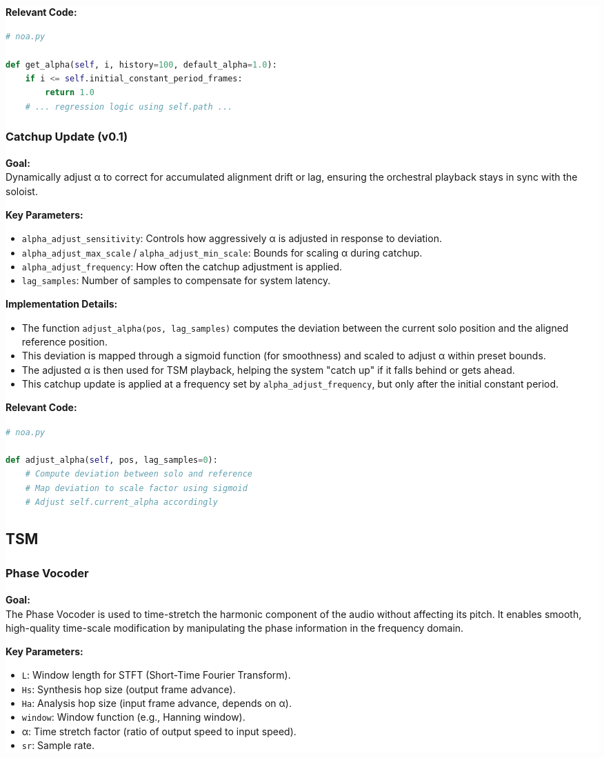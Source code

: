 **Relevant Code:**
```python
# noa.py

def get_alpha(self, i, history=100, default_alpha=1.0):
    if i <= self.initial_constant_period_frames:
        return 1.0
    # ... regression logic using self.path ...
```

### Catchup Update (v0.1)

**Goal:**  
Dynamically adjust α to correct for accumulated alignment drift or lag, ensuring the orchestral playback stays in sync with the soloist.

**Key Parameters:**
- `alpha_adjust_sensitivity`: Controls how aggressively α is adjusted in response to deviation.
- `alpha_adjust_max_scale` / `alpha_adjust_min_scale`: Bounds for scaling α during catchup.
- `alpha_adjust_frequency`: How often the catchup adjustment is applied.
- `lag_samples`: Number of samples to compensate for system latency.

**Implementation Details:**
- The function `adjust_alpha(pos, lag_samples)` computes the deviation between the current solo position and the aligned reference position.
- This deviation is mapped through a sigmoid function (for smoothness) and scaled to adjust α within preset bounds.
- The adjusted α is then used for TSM playback, helping the system "catch up" if it falls behind or gets ahead.
- This catchup update is applied at a frequency set by `alpha_adjust_frequency`, but only after the initial constant period.

**Relevant Code:**
```python
# noa.py

def adjust_alpha(self, pos, lag_samples=0):
    # Compute deviation between solo and reference
    # Map deviation to scale factor using sigmoid
    # Adjust self.current_alpha accordingly
```

## TSM

### Phase Vocoder

**Goal:**  
The Phase Vocoder is used to time-stretch the harmonic component of the audio without affecting its pitch. It enables smooth, high-quality time-scale modification by manipulating the phase information in the frequency domain.

**Key Parameters:**
- `L`: Window length for STFT (Short-Time Fourier Transform).
- `Hs`: Synthesis hop size (output frame advance).
- `Ha`: Analysis hop size (input frame advance, depends on α).
- `window`: Window function (e.g., Hanning window).
- α: Time stretch factor (ratio of output speed to input speed).
- `sr`: Sample rate.
